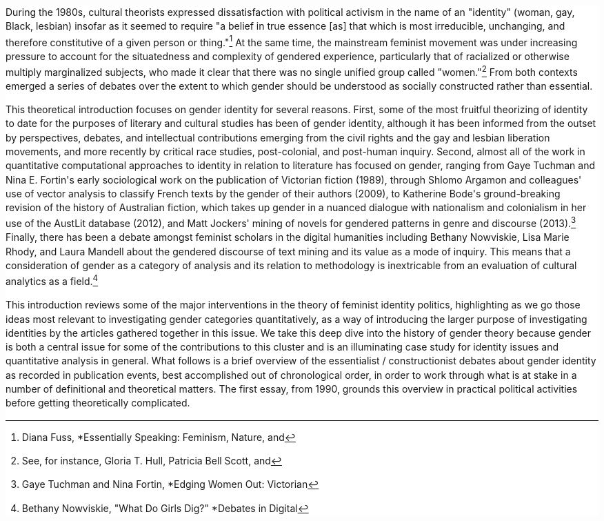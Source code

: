 During the 1980s, cultural theorists expressed dissatisfaction with
political activism in the name of an "identity" (woman, gay, Black,
lesbian) insofar as it seemed to require "a belief in true essence
\[as\] that which is most irreducible, unchanging, and therefore
constitutive of a given person or thing."[^6] At the same time, the
mainstream feminist movement was under increasing pressure to account
for the situatedness and complexity of gendered experience, particularly
that of racialized or otherwise multiply marginalized subjects, who made
it clear that there was no single unified group called "women."[^7] From
both contexts emerged a series of debates over the extent to which
gender should be understood as socially constructed rather than
essential.

This theoretical introduction focuses on gender identity for several
reasons. First, some of the most fruitful theorizing of identity to date
for the purposes of literary and cultural studies has been of gender
identity, although it has been informed from the outset by perspectives,
debates, and intellectual contributions emerging from the civil rights
and the gay and lesbian liberation movements, and more recently by
critical race studies, post-colonial, and post-human inquiry. Second,
almost all of the work in quantitative computational approaches to
identity in relation to literature has focused on gender, ranging from
Gaye Tuchman and Nina E. Fortin's early sociological work on the
publication of Victorian fiction (1989), through Shlomo Argamon and
colleagues' use of vector analysis to classify French texts by the
gender of their authors (2009), to Katherine Bode's ground-breaking
revision of the history of Australian fiction, which takes up gender in
a nuanced dialogue with nationalism and colonialism in her use of the
AustLit database (2012), and Matt Jockers' mining of novels for gendered
patterns in genre and discourse (2013).[^8] Finally, there has been a
debate amongst feminist scholars in the digital humanities including
Bethany Nowviskie, Lisa Marie Rhody, and Laura Mandell about the
gendered discourse of text mining and its value as a mode of inquiry.
This means that a consideration of gender as a category of analysis and
its relation to methodology is inextricable from an evaluation of
cultural analytics as a field.[^9]

This introduction reviews some of the major interventions in the theory
of feminist identity politics, highlighting as we go those ideas most
relevant to investigating gender categories quantitatively, as a way of
introducing the larger purpose of investigating identities by the
articles gathered together in this issue. We take this deep dive into
the history of gender theory because gender is both a central issue for
some of the contributions to this cluster and is an illuminating case
study for identity issues and quantitative analysis in general. What
follows is a brief overview of the essentialist / constructionist
debates about gender identity as recorded in publication events, best
accomplished out of chronological order, in order to work through what
is at stake in a number of definitional and theoretical matters. The
first essay, from 1990, grounds this overview in practical political
activities before getting theoretically complicated.


[^1]: The Text Mining the Novel project is led by Andrew Piper at McGill
[^2]: Linda J. Nicholson, *Identity before Identity Politics*
[^3]: Craig Calhoun, *Social Theory and the Politics of Identity* (New
[^4]: The coining of the phrase "identity politics" is attributed to the
[^5]: A comprehensive bibliography is available in Jodi Dean,
[^6]: Diana Fuss, *Essentially Speaking: Feminism, Nature, and
[^7]: See, for instance, Gloria T. Hull, Patricia Bell Scott, and
[^8]: Gaye Tuchman and Nina Fortin, *Edging Women Out: Victorian
[^9]: Bethany Nowviskie, "What Do Girls Dig?" *Debates in Digital
[^10]: Ann Snitow, "A Gender Diary," in *Conflicts in Feminism*, ed.
[^11]: Toril Moi, *Sexual / Textual Politics: Feminist Literary Theory*
[^12]: From Juliet Mitchell, Jacqueline Rose, ed. and introduction,
[^13]: Linda Martín Alcoff, "Who's Afraid of Identity Politics?" in
[^14]: Stephen Heath, "Difference," *Screen* 19.3 (1978): 51-112;
[^15]: Fuss, *Essentially Speaking,*12-19.
[^16]: Fuss, *Essentially Speaking, *3.
[^17]: Anthony Elliott, *Concepts of the Self* (Malden, MA: Polity P,
[^18]: Henry Abelove, "From Thoreau to Queer Politics," *Yale Journal of
[^19]: Michael Warner, "Introduction: Fear of a Queer Planet," *Social
[^20]: Possibly the first article to express concerns about the danger
[^21]: Wendy Brown, *States of Injury: Power and Freedom in Late
[^22]: Gayatri Spivak, *In Other Worlds: Essays in Cultural Politics*
[^23]: "In a Word," interview with Ellen Rooney, 1988. In *The Essential
[^24]: "The desire for 'truth' or 'objective' knowledge" about
[^25]: Joan W. Scott, "Gender: A Useful Category of Historical
[^26]: Scott, "Gender," 1059.
[^27]: Scott, "Gender," 1065.
[^28]: Geoffrey C. Bowker, Susan Leigh Star, *Sorting Things Out:
[^29]: Discussion preceding a panel at the Digital Humanities 2016
[^30]: Wendy Espeland, Mitchell Stevens, "A Sociology of
[^31]: Donna Haraway, "Gender for a Marxist Dictionary: the Sexual
[^32]: Miriam Posner, \"[What's Next: The Radical, Unrealized Potential
[^33]: Martin Schoeller, \"[The Changing Faces of
[^34]: Kimberlé Crenshaw, *Stanford Law Review*, 43.6 (1991): 1241-1299.
[^35]: Erez Levon, "Integrating Intersectionality in Language, Gender,
[^36]: For an overview, see Yvonne Lincoln, Susan Lynham, Egon Guba,
[^37]: Gayatri Spivak, "Can the Subaltern Speak?" originally published
[^38]: Satya P. Mohanty, *Literary Theory and the Claims of History:
[^39]: Abelove, *Deep Gossip, *54.
[^40]: Roopika Risam, "Beyond the Margins: Intersectionality and the
[^41]: Alexis Lothian and Amanda Phillips, "Can Digital Humanities Mean
[^42]: For a discussion of the way "cultural processes" mediate between
[^43]: Alan Liu, \"[Drafts for Against the Cultural Singularity (book in
[^44]: Lauren Klein, \"[Distant Reading after
[^45]: Catherine D'Ignazio and Lauren F. Klein, "Feminist data
[^46]: All relevant data and code is available at the *Cultural
[^47]: D'Ignazio and Klein, "Feminist data visualization."